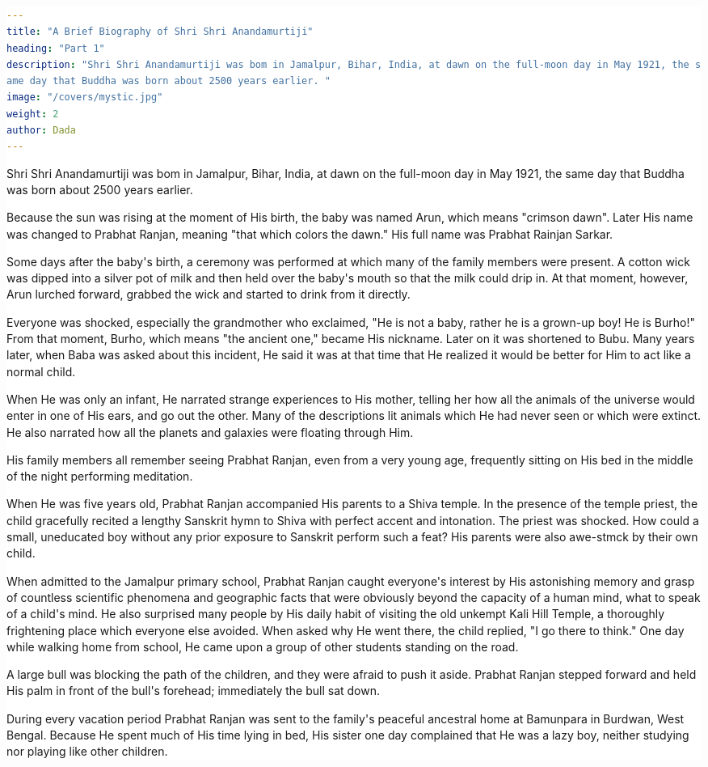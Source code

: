```yaml
---
title: "A Brief Biography of Shri Shri Anandamurtiji"
heading: "Part 1"
description: "Shri Shri Anandamurtiji was bom in Jamalpur, Bihar, India, at dawn on the full-moon day in May 1921, the same day that Buddha was born about 2500 years earlier. "
image: "/covers/mystic.jpg"
weight: 2
author: Dada
---
```


 

Shri Shri Anandamurtiji was bom in Jamalpur, Bihar, India, at dawn on the full-moon day in May 1921, the same day that Buddha was born about 2500 years earlier. 

Because the sun was rising at the moment of His birth, the baby was named  Arun, which means "crimson dawn". Later His name was changed to Prabhat Ranjan, meaning "that which colors the dawn." His full name was Prabhat Rainjan Sarkar. 

Some days after the baby's birth, a ceremony was performed at which  many of the family members were present. A cotton wick was dipped into a silver pot of milk and then held over the baby's mouth so that the milk could  drip in. At that moment, however, Arun lurched forward, grabbed the wick and  started to drink from it directly. 

Everyone was shocked, especially the grandmother who exclaimed, "He is not a baby, rather he is a grown-up boy! He is Burho!" From that moment, Burho, which means "the ancient one,"  became His nickname. Later on it was shortened to Bubu. Many years later,  when Baba was asked about this incident, He said it was at that time that He realized it would be better for Him to act like a normal child. 


When He was only an infant, He narrated strange experiences to His  mother, telling her how all the animals of the universe would enter in one of His ears, and go out the other. Many of the descriptions lit animals which He had never seen or which were extinct. He also narrated how all the planets and galaxies were floating through Him. 

His family members all remember seeing Prabhat Ranjan, even from a very young age, frequently sitting on His bed in the middle of the night performing meditation. 

When He was five years old, Prabhat Ranjan accompanied His parents to a  Shiva temple. In the presence of the temple priest, the child gracefully recited a lengthy Sanskrit hymn to Shiva with perfect accent and intonation. The priest was shocked. How could a small, uneducated boy without any prior exposure to  Sanskrit perform such a feat? His parents were also awe-stmck by their own child. 

When admitted to the Jamalpur primary school, Prabhat Ranjan caught everyone's interest by His astonishing memory and grasp of countless scientific phenomena and geographic facts that were obviously beyond the capacity of a human mind, what to speak of a child's mind. He also surprised many people by His daily habit of visiting the old unkempt Kali Hill Temple, a thoroughly frightening place which everyone else avoided. When asked why He went there, the child replied, "I go there to think." One day while walking home from school, He came upon a group of other students standing on the road. 

A large bull was blocking the path of the children, and they were afraid to push it aside. Prabhat Ranjan stepped forward and held His palm in front of the bull's forehead; immediately the bull sat down. 

During every vacation period Prabhat Ranjan was sent to the family's peaceful ancestral home at Bamunpara in Burdwan, West Bengal. Because He spent much of His time lying in bed, His sister one day complained that He was a lazy boy, neither studying nor playing like other children. 

